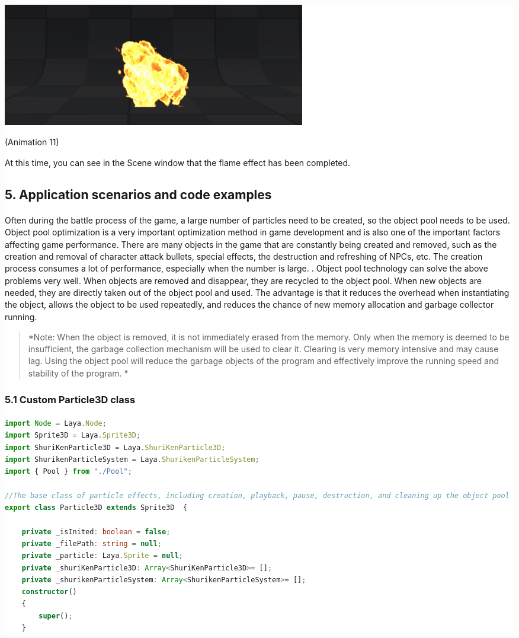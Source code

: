 <img src="gif/1.gif" alt="1" style="zoom:50%;" />

(Animation 11)

At this time, you can see in the Scene window that the flame effect has been completed.

## 5. Application scenarios and code examples

Often during the battle process of the game, a large number of particles need to be created, so the object pool needs to be used. Object pool optimization is a very important optimization method in game development and is also one of the important factors affecting game performance. There are many objects in the game that are constantly being created and removed, such as the creation and removal of character attack bullets, special effects, the destruction and refreshing of NPCs, etc. The creation process consumes a lot of performance, especially when the number is large. . Object pool technology can solve the above problems very well. When objects are removed and disappear, they are recycled to the object pool. When new objects are needed, they are directly taken out of the object pool and used. The advantage is that it reduces the overhead when instantiating the object, allows the object to be used repeatedly, and reduces the chance of new memory allocation and garbage collector running.

> *Note: When the object is removed, it is not immediately erased from the memory. Only when the memory is deemed to be insufficient, the garbage collection mechanism will be used to clear it. Clearing is very memory intensive and may cause lag. Using the object pool will reduce the garbage objects of the program and effectively improve the running speed and stability of the program. *

### 5.1 Custom Particle3D class

```typescript
import Node = Laya.Node;
import Sprite3D = Laya.Sprite3D;
import ShuriKenParticle3D = Laya.ShuriKenParticle3D;
import ShurikenParticleSystem = Laya.ShurikenParticleSystem;
import { Pool } from "./Pool";

//The base class of particle effects, including creation, playback, pause, destruction, and cleaning up the object pool
export class Particle3D extends Sprite3D  {

	private _isInited: boolean = false;
	private _filePath: string = null;
	private _particle: Laya.Sprite = null;
	private _shuriKenParticle3D: Array<ShuriKenParticle3D>= [];
	private _shurikenParticleSystem: Array<ShurikenParticleSystem>= [];
	constructor()
	{
    	super();
	}
```